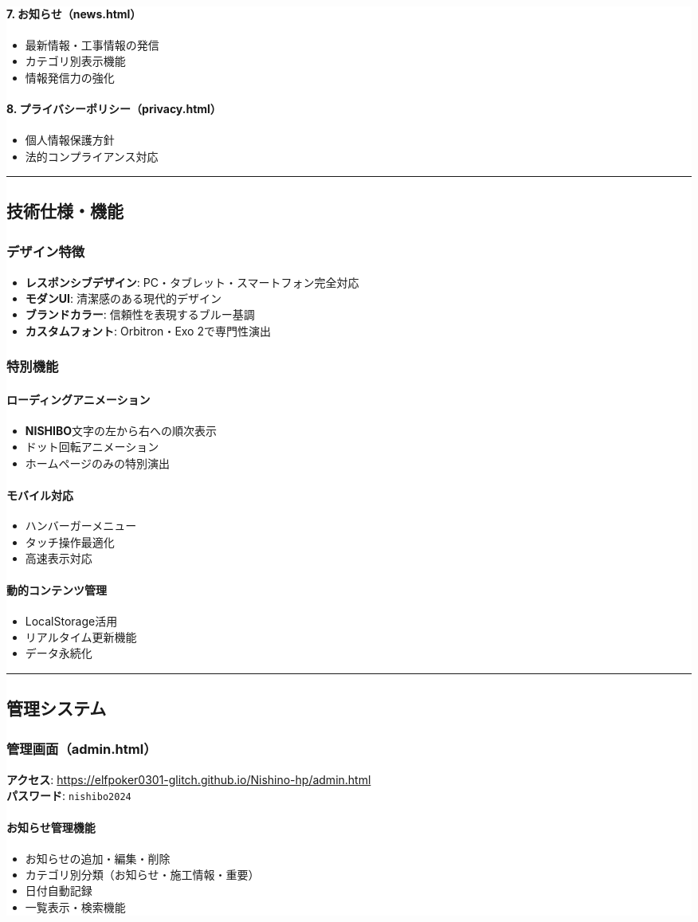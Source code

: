 #### 7. **お知らせ（news.html）**
- 最新情報・工事情報の発信
- カテゴリ別表示機能
- 情報発信力の強化

#### 8. **プライバシーポリシー（privacy.html）**
- 個人情報保護方針
- 法的コンプライアンス対応

---

## 技術仕様・機能

### デザイン特徴
- **レスポンシブデザイン**: PC・タブレット・スマートフォン完全対応
- **モダンUI**: 清潔感のある現代的デザイン
- **ブランドカラー**: 信頼性を表現するブルー基調
- **カスタムフォント**: Orbitron・Exo 2で専門性演出

### 特別機能

#### ローディングアニメーション
- **NISHIBO**文字の左から右への順次表示
- ドット回転アニメーション
- ホームページのみの特別演出

#### モバイル対応
- ハンバーガーメニュー
- タッチ操作最適化
- 高速表示対応

#### 動的コンテンツ管理
- LocalStorage活用
- リアルタイム更新機能
- データ永続化

---

## 管理システム

### 管理画面（admin.html）
**アクセス**: https://elfpoker0301-glitch.github.io/Nishino-hp/admin.html  
**パスワード**: `nishibo2024`

#### お知らせ管理機能
- お知らせの追加・編集・削除
- カテゴリ別分類（お知らせ・施工情報・重要）
- 日付自動記録
- 一覧表示・検索機能

